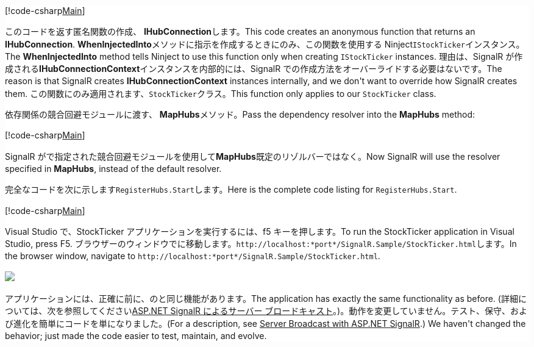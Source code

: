[!code-csharp[Main](dependency-injection/samples/sample18.cs)]

<span data-ttu-id="b4e84-201">このコードを返す匿名関数の作成、 **IHubConnection**します。</span><span class="sxs-lookup"><span data-stu-id="b4e84-201">This code creates an anonymous function that returns an **IHubConnection**.</span></span> <span data-ttu-id="b4e84-202">**WhenInjectedInto**メソッドに指示を作成するときにのみ、この関数を使用する Ninject`IStockTicker`インスタンス。</span><span class="sxs-lookup"><span data-stu-id="b4e84-202">The **WhenInjectedInto** method tells Ninject to use this function only when creating `IStockTicker` instances.</span></span> <span data-ttu-id="b4e84-203">理由は、SignalR が作成される**IHubConnectionContext**インスタンスを内部的には、SignalR での作成方法をオーバーライドする必要はないです。</span><span class="sxs-lookup"><span data-stu-id="b4e84-203">The reason is that SignalR creates **IHubConnectionContext** instances internally, and we don't want to override how SignalR creates them.</span></span> <span data-ttu-id="b4e84-204">この関数にのみ適用されます、`StockTicker`クラス。</span><span class="sxs-lookup"><span data-stu-id="b4e84-204">This function only applies to our `StockTicker` class.</span></span>

<span data-ttu-id="b4e84-205">依存関係の競合回避モジュールに渡す、 **MapHubs**メソッド。</span><span class="sxs-lookup"><span data-stu-id="b4e84-205">Pass the dependency resolver into the **MapHubs** method:</span></span>

[!code-csharp[Main](dependency-injection/samples/sample19.cs)]

<span data-ttu-id="b4e84-206">SignalR がで指定された競合回避モジュールを使用して**MapHubs**既定のリゾルバーではなく。</span><span class="sxs-lookup"><span data-stu-id="b4e84-206">Now SignalR will use the resolver specified in **MapHubs**, instead of the default resolver.</span></span>

<span data-ttu-id="b4e84-207">完全なコードを次に示します`RegisterHubs.Start`します。</span><span class="sxs-lookup"><span data-stu-id="b4e84-207">Here is the complete code listing for `RegisterHubs.Start`.</span></span>

[!code-csharp[Main](dependency-injection/samples/sample20.cs)]

<span data-ttu-id="b4e84-208">Visual Studio で、StockTicker アプリケーションを実行するには、f5 キーを押します。</span><span class="sxs-lookup"><span data-stu-id="b4e84-208">To run the StockTicker application in Visual Studio, press F5.</span></span> <span data-ttu-id="b4e84-209">ブラウザーのウィンドウでに移動します。`http://localhost:*port*/SignalR.Sample/StockTicker.html`します。</span><span class="sxs-lookup"><span data-stu-id="b4e84-209">In the browser window, navigate to `http://localhost:*port*/SignalR.Sample/StockTicker.html`.</span></span>

![](dependency-injection/_static/image3.png)

<span data-ttu-id="b4e84-210">アプリケーションには、正確に前に、のと同じ機能があります。</span><span class="sxs-lookup"><span data-stu-id="b4e84-210">The application has exactly the same functionality as before.</span></span> <span data-ttu-id="b4e84-211">(詳細については、次を参照してください[ASP.NET SignalR によるサーバー ブロードキャスト](index.md)。)。動作を変更していません。テスト、保守、および進化を簡単にコードを単になりました。</span><span class="sxs-lookup"><span data-stu-id="b4e84-211">(For a description, see [Server Broadcast with ASP.NET SignalR](index.md).) We haven't changed the behavior; just made the code easier to test, maintain, and evolve.</span></span>
